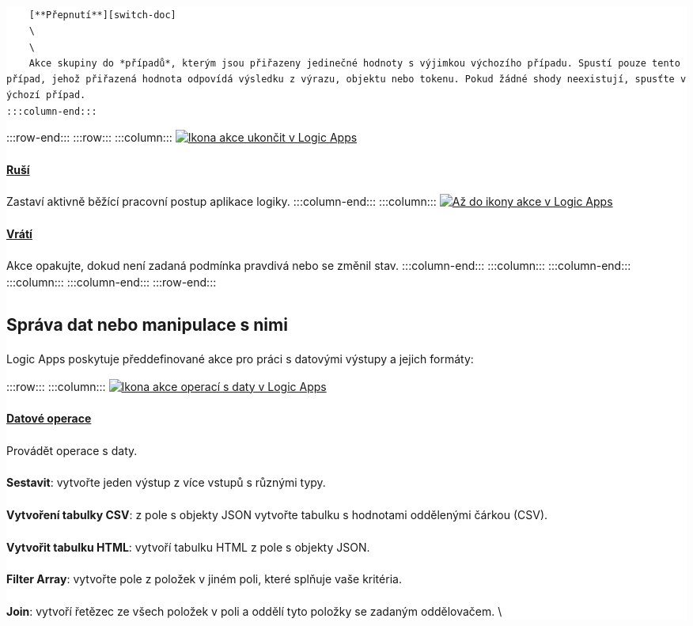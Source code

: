         [**Přepnutí**][switch-doc]
        \
        \
        Akce skupiny do *případů*, kterým jsou přiřazeny jedinečné hodnoty s výjimkou výchozího případu. Spustí pouze tento případ, jehož přiřazená hodnota odpovídá výsledku z výrazu, objektu nebo tokenu. Pokud žádné shody neexistují, spusťte výchozí případ.
    :::column-end:::
:::row-end:::
:::row:::
    :::column:::
        [![Ikona akce ukončit v Logic Apps][terminate-icon]][terminate-doc]
        \
        \
        [**Ruší**][terminate-doc]
        \
        \
        Zastaví aktivně běžící pracovní postup aplikace logiky. 
    :::column-end:::
    :::column:::
        [![Až do ikony akce v Logic Apps][until-icon]][until-doc]
        \
        \
        [**Vrátí**][until-doc]
        \
        \
        Akce opakujte, dokud není zadaná podmínka pravdivá nebo se změnil stav.
    :::column-end:::
    :::column:::
    :::column-end:::
    :::column:::
    :::column-end:::
:::row-end:::

## <a name="manage-or-manipulate-data"></a>Správa dat nebo manipulace s nimi

Logic Apps poskytuje předdefinované akce pro práci s datovými výstupy a jejich formáty:

:::row:::
    :::column:::
        [![Ikona akce operací s daty v Logic Apps][data-operations-icon]][data-operations-doc]
        \
        \
        [**Datové operace**][data-operations-doc]
        \
        \
        Provádět operace s daty. 
        \
        \
        **Sestavit**: vytvořte jeden výstup z více vstupů s různými typy. 
        \
        \
        **Vytvoření tabulky CSV**: z pole s objekty JSON vytvořte tabulku s hodnotami oddělenými čárkou (CSV). 
        \
        \
        **Vytvořit tabulku HTML**: vytvoří tabulku HTML z pole s objekty JSON. 
        \
        \
        **Filter Array**: vytvořte pole z položek v jiném poli, které splňuje vaše kritéria. 
        \
        \
        **Join**: vytvoří řetězec ze všech položek v poli a oddělí tyto položky se zadaným oddělovačem. 
        \

[azure-api-management-icon]: ./media/apis-list/azure-api-management.png
[azure-app-services-icon]: ./media/apis-list/azure-app-services.png
[azure-functions-icon]: ./media/apis-list/azure-functions.png
[azure-logic-apps-icon]: ./media/apis-list/azure-logic-apps.png
[batch-icon]: ./media/apis-list/batch.png
[condition-icon]: ./media/apis-list/condition.png
[data-operations-icon]: ./media/apis-list/data-operations.png
[date-time-icon]: ./media/apis-list/date-time.png
[for-each-icon]: ./media/apis-list/for-each-loop.png
[http-icon]: ./media/apis-list/http.png
[http-request-icon]: ./media/apis-list/request.png
[http-response-icon]: ./media/apis-list/response.png
[http-swagger-icon]: ./media/apis-list/http-swagger.png
[http-webhook-icon]: ./media/apis-list/http-webhook.png
[inline-code-icon]: ./media/apis-list/inline-code.png
[schedule-icon]: ./media/apis-list/recurrence.png
[scope-icon]: ./media/apis-list/scope.png
[switch-icon]: ./media/apis-list/switch.png
[terminate-icon]: ./media/apis-list/terminate.png
[until-icon]: ./media/apis-list/until.png
[variables-icon]: ./media/apis-list/variables.png
[azure-api-management-doc]: ../api-management/get-started-create-service-instance.md "Vytvoření instance služby Azure API Management pro správu a publikování vašich rozhraní API"
[azure-app-services-doc]: ../logic-apps/logic-apps-custom-api-host-deploy-call.md "Integrace aplikací logiky s App Service API Apps"
[azure-functions-doc]: ../logic-apps/logic-apps-azure-functions.md "Integrace aplikací logiky s Azure Functions"
[batch-doc]: ../logic-apps/logic-apps-batch-process-send-receive-messages.md "Zpracování zpráv ve skupinách nebo jako dávek"
[condition-doc]: ../logic-apps/logic-apps-control-flow-conditional-statement.md "Vyhodnotit podmínku a spustit různé akce na základě toho, jestli je podmínka pravdivá, nebo NEPRAVDA"
[for-each-doc]: ../logic-apps/logic-apps-control-flow-loops.md#foreach-loop "Proveďte stejné akce u každé položky v poli."
[http-doc]: ./connectors-native-http.md "Volání koncových bodů HTTP nebo HTTPS z vašich aplikací logiky"
[http-request-doc]: ./connectors-native-reqres.md "Přijímání požadavků HTTP ve vašich aplikacích logiky"
[http-response-doc]: ./connectors-native-reqres.md "Reakce na požadavky HTTP z Logic Apps"
[http-swagger-doc]: ./connectors-native-http-swagger.md "Volání koncových bodů REST z vašich aplikací logiky"
[http-webhook-doc]: ./connectors-native-webhook.md "Čekání na konkrétní události ze koncových bodů HTTP nebo HTTPS"
[inline-code-doc]: ../logic-apps/logic-apps-add-run-inline-code.md "Přidávání a spouštění fragmentů kódu JavaScriptu z aplikací logiky"
[nested-logic-app-doc]: ../logic-apps/logic-apps-http-endpoint.md "Integrace aplikací logiky s vnořenými pracovními postupy"
[query-doc]: ../logic-apps/logic-apps-perform-data-operations.md#filter-array-action "Výběr a filtrování polí pomocí akce dotazu"
[schedule-doc]: ../logic-apps/concepts-schedule-automated-recurring-tasks-workflows.md "Spuštění Logic Apps podle plánu"
[schedule-delay-doc]: ./connectors-native-delay.md "Zpoždění spuštění další akce"
[schedule-delay-until-doc]: ./connectors-native-delay.md "Zpoždění spuštění další akce"
[schedule-recurrence-doc]:  ./connectors-native-recurrence.md "Spouštění Logic Apps podle opakovaného plánu"
[schedule-sliding-window-doc]: ./connectors-native-sliding-window.md "Spouštění Logic Apps, které potřebují zpracovávat data v souvislých blocích"
[scope-doc]: ../logic-apps/logic-apps-control-flow-run-steps-group-scopes.md "Uspořádat akce do skupin, které po dokončení akcí v rámci skupiny dokončí jejich stav, a získat jejich stav"
[switch-doc]: ../logic-apps/logic-apps-control-flow-switch-statement.md "Uspořádat akce do případů, kterým jsou přiřazeny jedinečné hodnoty. Spustí pouze případ, jehož hodnota odpovídá výsledku z výrazu, objektu nebo tokenu. Pokud žádné shody neexistují, spusťte výchozí případ."
[terminate-doc]: ../logic-apps/logic-apps-workflow-actions-triggers.md#terminate-action "Zastavení nebo zrušení aktivně běžícího pracovního postupu pro aplikaci logiky"
[until-doc]: ../logic-apps/logic-apps-control-flow-loops.md#until-loop "Akce opakujte, dokud není zadaná podmínka pravdivá nebo se změnil stav"
[data-operations-doc]: ../logic-apps/logic-apps-perform-data-operations.md "Provádění operací s daty, jako je filtrování polí nebo vytváření tabulek CSV a HTML"
[variables-doc]: ../logic-apps/logic-apps-create-variables-store-values.md "Provádění operací s proměnnými, například inicializovat, nastavit, zvýšit, snížit a připojit k řetězci nebo proměnné pole"